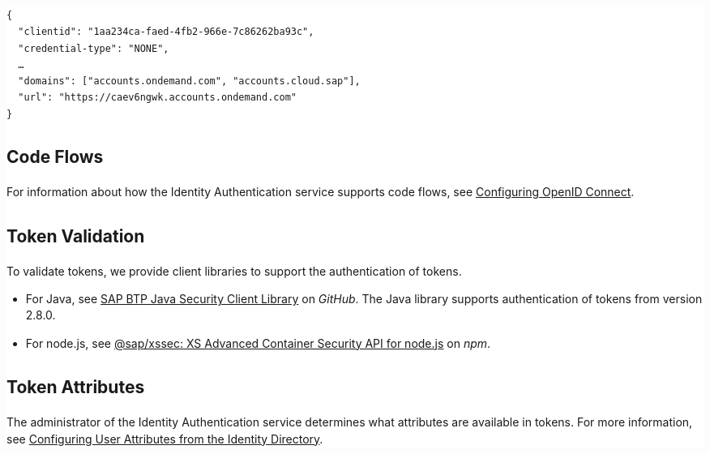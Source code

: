 ```
{
  "clientid": "1aa234ca-faed-4fb2-966e-7c86262ba93c",
  "credential-type": "NONE",
  …
  "domains": ["accounts.ondemand.com", "accounts.cloud.sap"],
  "url": "https://caev6ngwk.accounts.ondemand.com"
}
```



<a name="loio9379444abf3f4e2cbaade7c4001df381__section_lc5_qh4_znb"/>

## Code Flows

For information about how the Identity Authentication service supports code flows, see [Configuring OpenID Connect](../Operation-Guide/configuring-openid-connect-a789c9c.md).



<a name="loio9379444abf3f4e2cbaade7c4001df381__section_tc5_qh4_znb"/>

## Token Validation

To validate tokens, we provide client libraries to support the authentication of tokens.

-   For Java, see [SAP BTP Java Security Client Library](https://github.com/SAP/cloud-security-xsuaa-integration/tree/master/java-security) on *GitHub*. The Java library supports authentication of tokens from version 2.8.0.

-   For node.js, see [@sap/xssec: XS Advanced Container Security API for node.js](https://www.npmjs.com/package/@sap/xssec) on *npm*.




<a name="loio9379444abf3f4e2cbaade7c4001df381__section_dqz_qh4_znb"/>

## Token Attributes

The administrator of the Identity Authentication service determines what attributes are available in tokens. For more information, see [Configuring User Attributes from the Identity Directory](../Operation-Guide/configuring-user-attributes-from-the-identity-directory-d361407.md).

